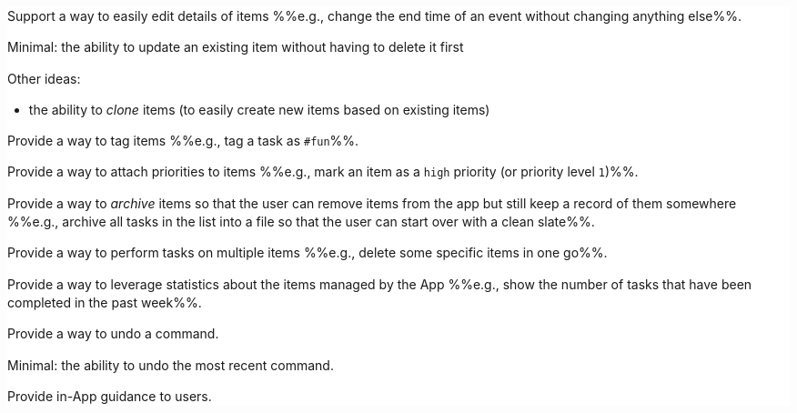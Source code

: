 Support a way to easily edit details of items %%e.g., change the end time of an event without changing anything else%%.

Minimal: the ability to update an existing item without having to delete it first

Other ideas:
* the ability to _clone_ items (to easily create new items based on existing items)
</div>
<div id="C-Tagging">
<include boilerplate src="dukeExtensionTitle.md" var-extId="C-Tagging" var-extStyle="success"
         var-extHeading="Tagging items"/>

Provide a way to tag items %%e.g., tag a task as `#fun`%%.
</div>
<div id="C-Priority">
<include boilerplate src="dukeExtensionTitle.md" var-extId="C-Priority" var-extStyle="success"
         var-extHeading="Prioritizing items"/>

Provide a way to attach priorities to items %%e.g., mark an item as a `high` priority (or priority level `1`)%%.
</div>
<div id="C-Archive">
<include boilerplate src="dukeExtensionTitle.md" var-extId="C-Archive" var-extStyle="success"
         var-extHeading="Archiving items"/>

Provide a way to _archive_ items so that the user can remove items from the app but still keep a record of them somewhere %%e.g., archive all tasks in the list into a file so that the user can start over with a clean slate%%.
</div>
<div id="C-MassOps">
<include boilerplate src="dukeExtensionTitle.md" var-extId="C-MassOps" var-extStyle="success"
         var-extHeading="Mass operations"/>

Provide a way to perform tasks on multiple items %%e.g., delete some specific items in one go%%.
</div>
<div id="C-Statistics">
<include boilerplate src="dukeExtensionTitle.md" var-extId="C-Statistics" var-extStyle="success"
         var-extHeading="Statistics and insights"/>

Provide a way to leverage statistics about the items managed by the App %%e.g., show the number of tasks that have been completed in the past week%%.
</div>
<div id="C-UndoRedo">
<include boilerplate src="dukeExtensionTitle.md" var-extId="C-Undo" var-extStyle="success"
         var-extHeading="Undo"/>

Provide a way to undo a command.

Minimal: the ability to undo the most recent command.
</div>
<div id="C-Help">
<include boilerplate src="dukeExtensionTitle.md" var-extId="C-Help" var-extStyle="success"
         var-extHeading="Give help to users"/>

Provide in-App guidance to users.
